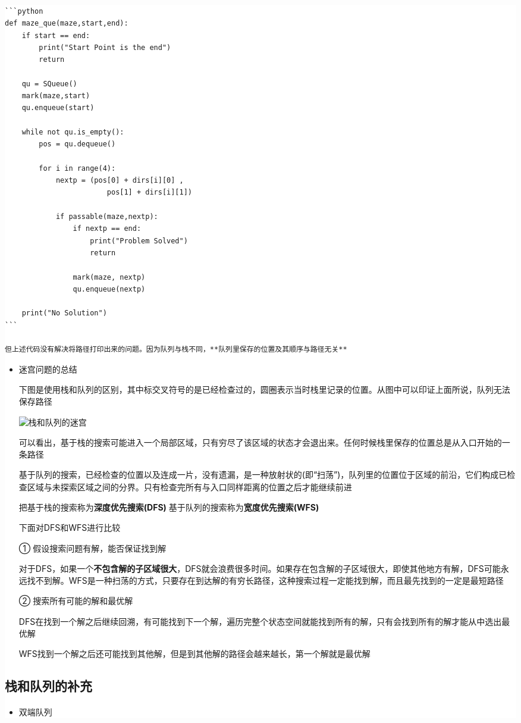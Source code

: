    ```python
    def maze_que(maze,start,end):
        if start == end:
            print("Start Point is the end")
            return

        qu = SQueue()
        mark(maze,start)
        qu.enqueue(start)

        while not qu.is_empty():
            pos = qu.dequeue()

            for i in range(4):
                nextp = (pos[0] + dirs[i][0] ,
                            pos[1] + dirs[i][1])

                if passable(maze,nextp):
                    if nextp == end:
                        print("Problem Solved")
                        return

                    mark(maze, nextp)
                    qu.enqueue(nextp)

        print("No Solution")
    ```

    但上述代码没有解决将路径打印出来的问题。因为队列与栈不同，**队列里保存的位置及其顺序与路径无关**

- 迷宫问题的总结

    下图是使用栈和队列的区别，其中标交叉符号的是已经检查过的，圆圈表示当时栈里记录的位置。从图中可以印证上面所说，队列无法保存路径

    ![栈和队列的迷宫](snapshots\栈和队列的迷宫.PNG "栈和队列的迷宫")

    可以看出，基于栈的搜索可能进入一个局部区域，只有穷尽了该区域的状态才会退出来。任何时候栈里保存的位置总是从入口开始的一条路径

    基于队列的搜索，已经检查的位置以及连成一片，没有遗漏，是一种放射状的(即“扫荡”)，队列里的位置位于区域的前沿，它们构成已检查区域与未探索区域之间的分界。只有检查完所有与入口同样距离的位置之后才能继续前进

    把基于栈的搜索称为**深度优先搜索(DFS)** 基于队列的搜索称为**宽度优先搜索(WFS)**

    下面对DFS和WFS进行比较

    ① 假设搜索问题有解，能否保证找到解

    对于DFS，如果一个**不包含解的子区域很大**，DFS就会浪费很多时间。如果存在包含解的子区域很大，即使其他地方有解，DFS可能永远找不到解。WFS是一种扫荡的方式，只要存在到达解的有穷长路径，这种搜索过程一定能找到解，而且最先找到的一定是最短路径

    ② 搜索所有可能的解和最优解

    DFS在找到一个解之后继续回溯，有可能找到下一个解，遍历完整个状态空间就能找到所有的解，只有会找到所有的解才能从中选出最优解

    WFS找到一个解之后还可能找到其他解，但是到其他解的路径会越来越长，第一个解就是最优解

## 栈和队列的补充

- 双端队列
